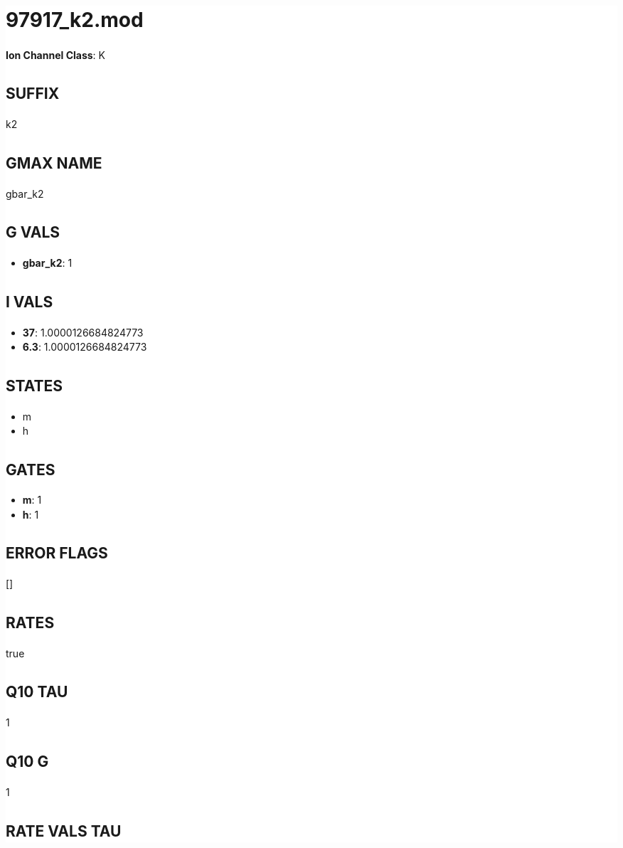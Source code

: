 # 97917_k2.mod

**Ion Channel Class**: K

## SUFFIX

k2

## GMAX NAME

gbar_k2

## G VALS

- **gbar_k2**: 1

## I VALS

- **37**: 1.0000126684824773
- **6.3**: 1.0000126684824773

## STATES

- m
- h

## GATES

- **m**: 1
- **h**: 1

## ERROR FLAGS

[]

## RATES

true

## Q10 TAU

1

## Q10 G

1

## RATE VALS TAU
